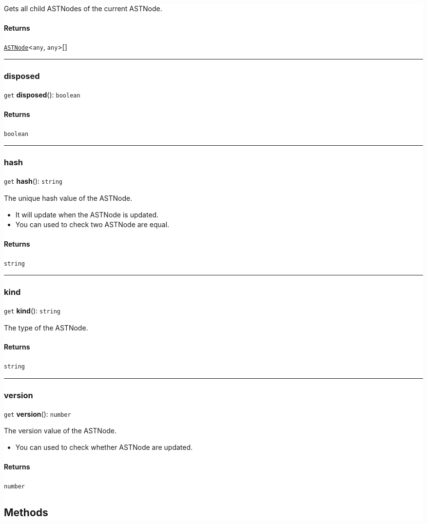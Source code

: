 Gets all child ASTNodes of the current ASTNode.

#### Returns

[`ASTNode`](/en/auto-docs/editor/classes/ASTNode.md)<`any`, `any`>\[]

***

### disposed

`get` **disposed**(): `boolean`

#### Returns

`boolean`

***

### hash

`get` **hash**(): `string`

The unique hash value of the ASTNode.

* It will update when the ASTNode is updated.
* You can used to check two ASTNode are equal.

#### Returns

`string`

***

### kind

`get` **kind**(): `string`

The type of the ASTNode.

#### Returns

`string`

***

### version

`get` **version**(): `number`

The version value of the ASTNode.

* You can used to check whether ASTNode are updated.

#### Returns

`number`

## Methods
